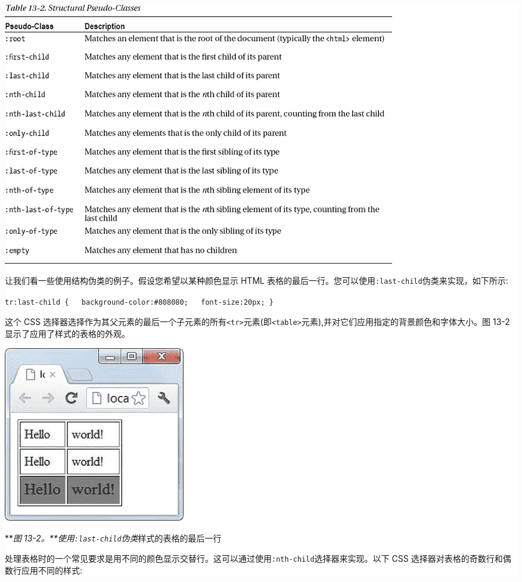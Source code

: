 ![images](img/9781430247197_Tab13-02.jpg)

让我们看一些使用结构伪类的例子。假设您希望以某种颜色显示 HTML 表格的最后一行。您可以使用`:last-child`伪类来实现，如下所示:

`tr:last-child {
  background-color:#808080;
  font-size:20px;
}`

这个 CSS 选择器选择作为其父元素的最后一个子元素的所有`<tr>`元素(即`<table>`元素),并对它们应用指定的背景颜色和字体大小。图 13-2 显示了应用了样式的表格的外观。

![images](img/9781430247197_Fig13-02.jpg)

***图 13-2。**使用`:last-child`伪类*样式的表格的最后一行

处理表格时的一个常见要求是用不同的颜色显示交替行。这可以通过使用`:nth-child`选择器来实现。以下 CSS 选择器对表格的奇数行和偶数行应用不同的样式:
